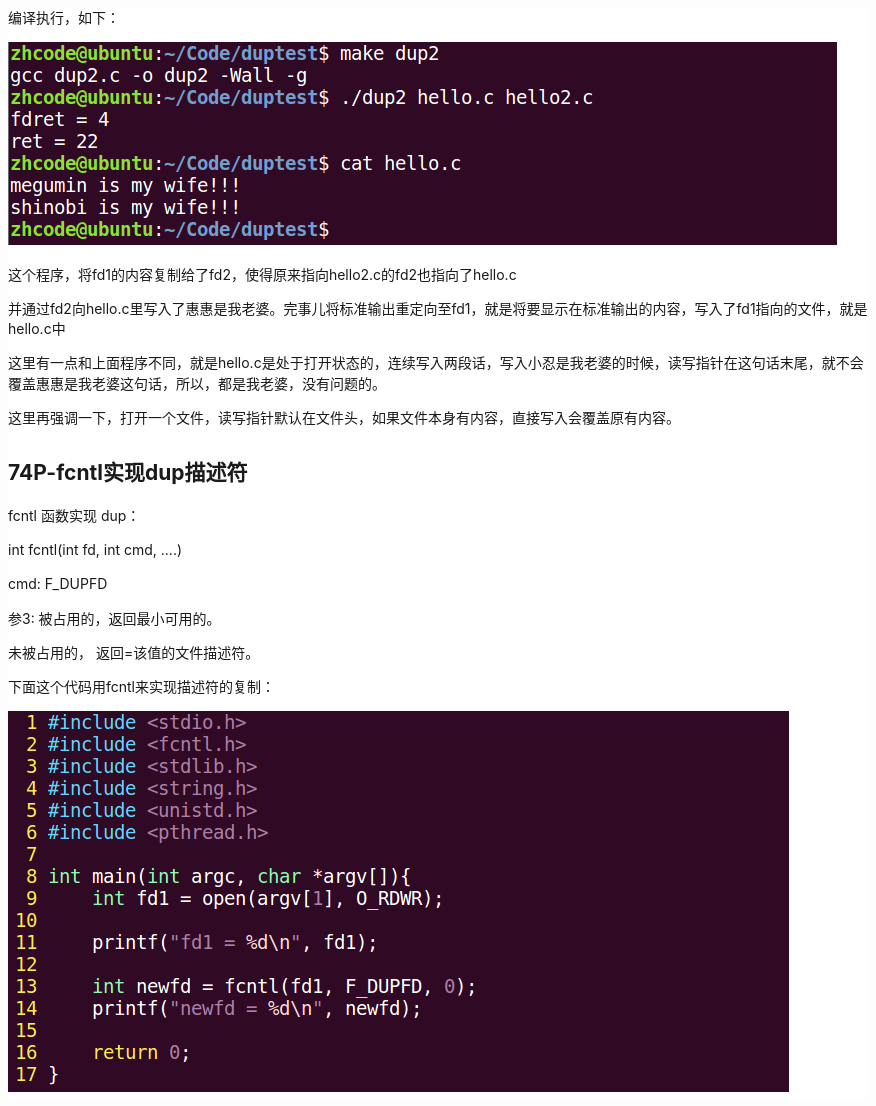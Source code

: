 编译执行，如下：

![](res/A08.文件目录/bbe4b2c2ce3fb2eba5b277e3f22faa16.png)

这个程序，将fd1的内容复制给了fd2，使得原来指向hello2.c的fd2也指向了hello.c

并通过fd2向hello.c里写入了惠惠是我老婆。完事儿将标准输出重定向至fd1，就是将要显示在标准输出的内容，写入了fd1指向的文件，就是hello.c中

这里有一点和上面程序不同，就是hello.c是处于打开状态的，连续写入两段话，写入小忍是我老婆的时候，读写指针在这句话末尾，就不会覆盖惠惠是我老婆这句话，所以，都是我老婆，没有问题的。

这里再强调一下，打开一个文件，读写指针默认在文件头，如果文件本身有内容，直接写入会覆盖原有内容。

## 74P-fcntl实现dup描述符

fcntl 函数实现 dup：

int fcntl(int fd, int cmd, ....)

cmd: F_DUPFD

参3: 被占用的，返回最小可用的。

未被占用的， 返回=该值的文件描述符。

下面这个代码用fcntl来实现描述符的复制：

![](res/A08.文件目录/a22be10f764c87b8985339448e2ff903.png)
